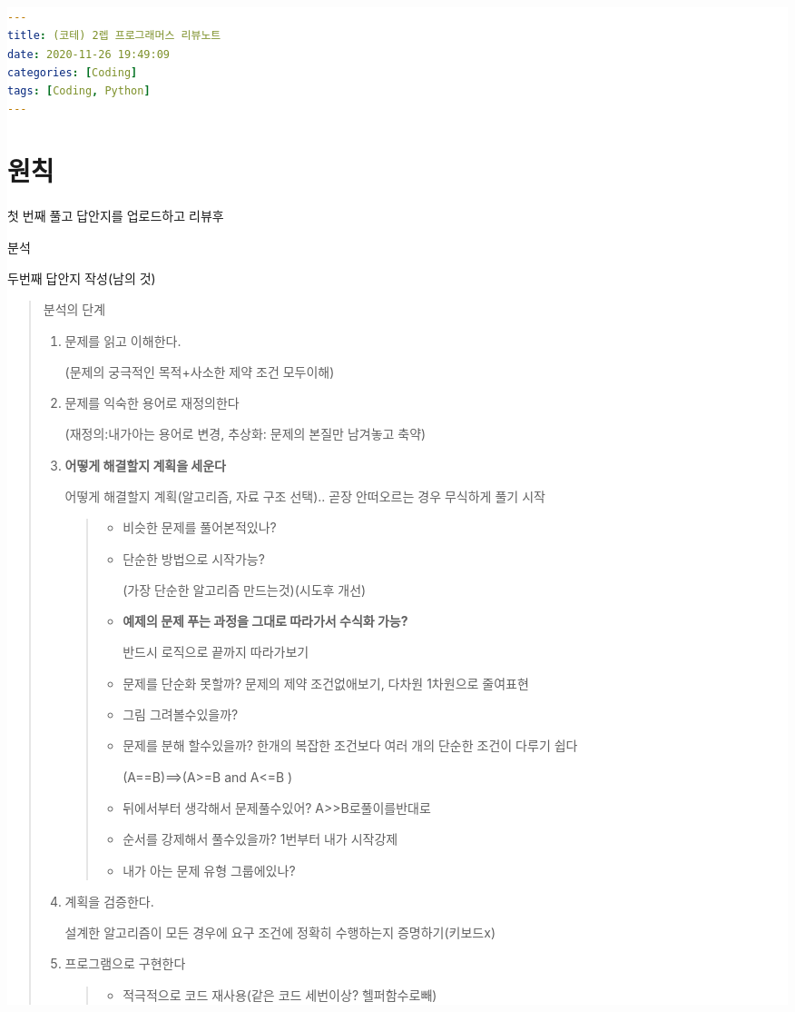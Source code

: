 ```yaml
---
title: (코테) 2렙 프로그래머스 리뷰노트
date: 2020-11-26 19:49:09
categories: [Coding]
tags: [Coding, Python]
---
```


# 원칙

첫 번째 풀고 답안지를 업로드하고 리뷰후

분석

두번째 답안지 작성(남의 것)

> 분석의 단계
>
> 1. 문제를 읽고 이해한다.
>
>    (문제의 궁극적인 목적+사소한 제약 조건 모두이해)
>
> 2. 문제를 익숙한 용어로 재정의한다
>
>    (재정의:내가아는 용어로 변경, 추상화: 문제의 본질만 남겨놓고 축약)
>
> 3. __어떻게 해결할지 계획을 세운다__
>
>    어떻게 해결할지 계획(알고리즘, 자료 구조 선택).. 곧장 안떠오르는 경우 무식하게 풀기 시작
>
>    > - 비슷한 문제를 풀어본적있나?
>    >
>    > - 단순한 방법으로 시작가능?
>    >
>    >   (가장 단순한 알고리즘 만드는것)(시도후 개선)
>    >
>    > - __예제의 문제 푸는 과정을 그대로 따라가서 수식화 가능?__
>    >
>    >   반드시 로직으로 끝까지 따라가보기
>    >
>    > - 문제를 단순화 못할까? 문제의 제약 조건없애보기, 다차원 1차원으로 줄여표현
>    >
>    > - 그림 그려볼수있을까?
>    >
>    > - 문제를 분해 할수있을까? 한개의 복잡한 조건보다 여러 개의 단순한 조건이 다루기 쉽다
>    >
>    >   (A==B)==>(A>=B and A<=B )
>    >
>    > - 뒤에서부터 생각해서 문제풀수있어? A>>B로풀이를반대로
>    >
>    > - 순서를 강제해서 풀수있을까? 1번부터 내가 시작강제
>    >
>    > - 내가 아는 문제 유형 그룹에있나?
>
>    
>
> 4. 계획을 검증한다.
>
>    설계한 알고리즘이 모든 경우에 요구 조건에 정확히 수행하는지 증명하기(키보드x)
>
> 5. 프로그램으로 구현한다
>
>    >- 적극적으로 코드 재사용(같은 코드 세번이상? 헬퍼함수로빼)